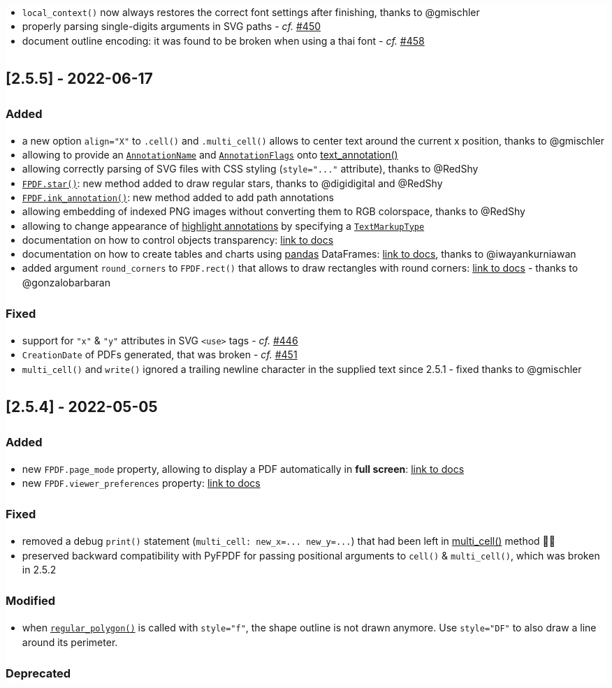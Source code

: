 - `local_context()` now always restores the correct font settings after finishing, thanks to @gmischler
- properly parsing single-digits arguments in SVG paths - _cf._ [#450](https://github.com/PyFPDF/fpdf2/issues/450)
- document outline encoding: it was found to be broken when using a thai font - _cf._ [#458](https://github.com/PyFPDF/fpdf2/issues/458)

## [2.5.5] - 2022-06-17
### Added
- a new option `align="X"` to `.cell()` and `.multi_cell()` allows to center text around the current x position, thanks to @gmischler
- allowing to provide an [`AnnotationName`](https://pyfpdf.github.io/fpdf2/fpdf/enums.html#fpdf.enums.AnnotationName)
  and [`AnnotationFlags`](https://pyfpdf.github.io/fpdf2/fpdf/enums.html#fpdf.enums.AnnotationFlag)
  onto [text_annotation()](https://pyfpdf.github.io/fpdf2/fpdf/fpdf.html#fpdf.fpdf.FPDF.text_annotation)
- allowing correctly parsing of SVG files with CSS styling (`style="..."` attribute), thanks to @RedShy
- [`FPDF.star()`](https://pyfpdf.github.io/fpdf2/Shapes.html#regular-star): new method added to draw regular stars, thanks to @digidigital and @RedShy
- [`FPDF.ink_annotation()`](https://pyfpdf.github.io/fpdf2/Annotations.html#ink-annotations): new method added to add path annotations
- allowing embedding of indexed PNG images without converting them to RGB colorspace, thanks to @RedShy
- allowing to change appearance of [highlight annotations](https://pyfpdf.github.io/fpdf2/fpdf/fpdf.html#fpdf.fpdf.FPDF.highlight) by specifying a [`TextMarkupType`](https://pyfpdf.github.io/fpdf2/fpdf/enums.html#fpdf.enums.TextMarkupType)
- documentation on how to control objects transparency: [link to docs](https://pyfpdf.github.io/fpdf2/Transparency.html)
- documentation on how to create tables and charts using [pandas](https://pandas.pydata.org/) DataFrames: [link to docs](https://pyfpdf.github.io/fpdf2/Maths.html), thanks to @iwayankurniawan
- added argument `round_corners` to `FPDF.rect()` that allows to draw rectangles with round corners: [link to docs](https://pyfpdf.github.io/fpdf2/Shapes.html#rectangle) - thanks to @gonzalobarbaran
### Fixed
- support for `"x"` & `"y"` attributes in SVG `<use>` tags - _cf._ [#446](https://github.com/PyFPDF/fpdf2/issues/446)
- `CreationDate` of PDFs generated, that was broken - _cf._ [#451](https://github.com/PyFPDF/fpdf2/issues/451)
- `multi_cell()` and `write()` ignored a trailing newline character in the supplied text since 2.5.1 - fixed thanks to @gmischler

## [2.5.4] - 2022-05-05
### Added
- new `FPDF.page_mode` property, allowing to display a PDF automatically in **full screen**: [link to docs](https://pyfpdf.github.io/fpdf2/PageFormatAndOrientation.html#full-screen)
- new `FPDF.viewer_preferences` property: [link to docs](https://pyfpdf.github.io/fpdf2/PageFormatAndOrientation.html#viewer-preferences)
### Fixed
- removed a debug `print()` statement (`multi_cell: new_x=... new_y=...`) that had been left in [multi_cell()](https://pyfpdf.github.io/fpdf2/fpdf/fpdf.html#fpdf.fpdf.FPDF.multi_cell) method 🤦‍♂️
- preserved backward compatibility with PyFPDF for passing positional arguments to `cell()` & `multi_cell()`, which was broken in 2.5.2
### Modified
- when [`regular_polygon()`](https://pyfpdf.github.io/fpdf2/fpdf/fpdf.html#fpdf.fpdf.FPDF.regular_polygon) is called with `style="f"`,
  the shape outline is not drawn anymore. Use `style="DF"` to also draw a line around its perimeter.
### Deprecated